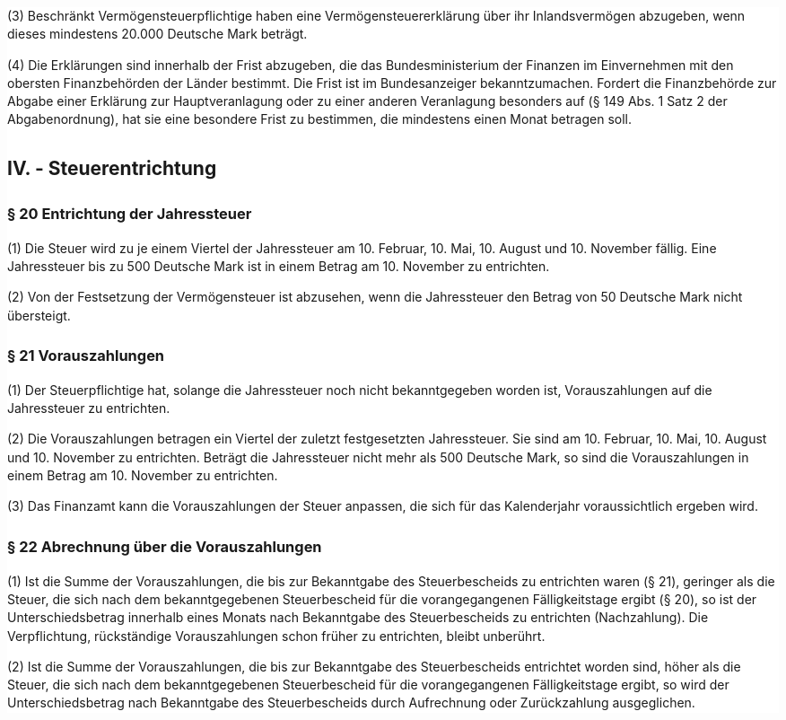 (3) Beschränkt Vermögensteuerpflichtige haben eine
Vermögensteuererklärung über ihr Inlandsvermögen abzugeben, wenn
dieses mindestens 20.000 Deutsche Mark beträgt.

(4) Die Erklärungen sind innerhalb der Frist abzugeben, die das
Bundesministerium der Finanzen im Einvernehmen mit den obersten
Finanzbehörden der Länder bestimmt. Die Frist ist im Bundesanzeiger
bekanntzumachen. Fordert die Finanzbehörde zur Abgabe einer Erklärung
zur Hauptveranlagung oder zu einer anderen Veranlagung besonders auf
(§ 149 Abs. 1 Satz 2 der Abgabenordnung), hat sie eine besondere Frist
zu bestimmen, die mindestens einen Monat betragen soll.

## IV. - Steuerentrichtung

### § 20 Entrichtung der Jahressteuer

(1) Die Steuer wird zu je einem Viertel der Jahressteuer am 10.
Februar, 10. Mai, 10. August und 10. November fällig. Eine
Jahressteuer bis zu 500 Deutsche Mark ist in einem Betrag am 10.
November zu entrichten.

(2) Von der Festsetzung der Vermögensteuer ist abzusehen, wenn die
Jahressteuer den Betrag von 50 Deutsche Mark nicht übersteigt.

### § 21 Vorauszahlungen

(1) Der Steuerpflichtige hat, solange die Jahressteuer noch nicht
bekanntgegeben worden ist, Vorauszahlungen auf die Jahressteuer zu
entrichten.

(2) Die Vorauszahlungen betragen ein Viertel der zuletzt festgesetzten
Jahressteuer. Sie sind am 10. Februar, 10. Mai, 10. August und 10.
November zu entrichten. Beträgt die Jahressteuer nicht mehr als 500
Deutsche Mark, so sind die Vorauszahlungen in einem Betrag am 10.
November zu entrichten.

(3) Das Finanzamt kann die Vorauszahlungen der Steuer anpassen, die
sich für das Kalenderjahr voraussichtlich ergeben wird.

### § 22 Abrechnung über die Vorauszahlungen

(1) Ist die Summe der Vorauszahlungen, die bis zur Bekanntgabe des
Steuerbescheids zu entrichten waren (§ 21), geringer als die Steuer,
die sich nach dem bekanntgegebenen Steuerbescheid für die
vorangegangenen Fälligkeitstage ergibt (§ 20), so ist der
Unterschiedsbetrag innerhalb eines Monats nach Bekanntgabe des
Steuerbescheids zu entrichten (Nachzahlung). Die Verpflichtung,
rückständige Vorauszahlungen schon früher zu entrichten, bleibt
unberührt.

(2) Ist die Summe der Vorauszahlungen, die bis zur Bekanntgabe des
Steuerbescheids entrichtet worden sind, höher als die Steuer, die sich
nach dem bekanntgegebenen Steuerbescheid für die vorangegangenen
Fälligkeitstage ergibt, so wird der Unterschiedsbetrag nach
Bekanntgabe des Steuerbescheids durch Aufrechnung oder Zurückzahlung
ausgeglichen.
